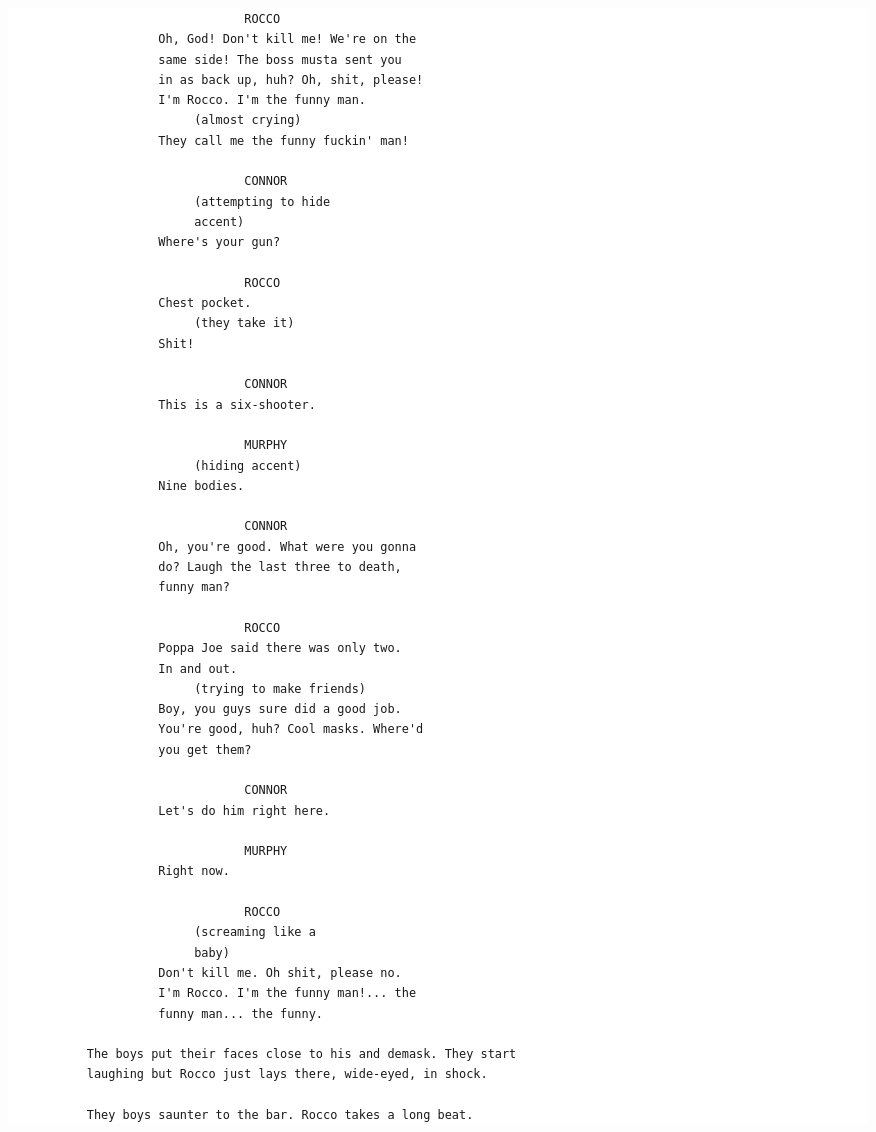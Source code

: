                                      ROCCO
                         Oh, God! Don't kill me! We're on the 
                         same side! The boss musta sent you 
                         in as back up, huh? Oh, shit, please! 
                         I'm Rocco. I'm the funny man.
                              (almost crying)
                         They call me the funny fuckin' man!

                                     CONNOR
                              (attempting to hide 
                              accent)
                         Where's your gun?

                                     ROCCO
                         Chest pocket. 
                              (they take it)
                         Shit!

                                     CONNOR
                         This is a six-shooter.

                                     MURPHY
                              (hiding accent)
                         Nine bodies.

                                     CONNOR
                         Oh, you're good. What were you gonna 
                         do? Laugh the last three to death, 
                         funny man?

                                     ROCCO
                         Poppa Joe said there was only two. 
                         In and out.
                              (trying to make friends)
                         Boy, you guys sure did a good job. 
                         You're good, huh? Cool masks. Where'd 
                         you get them?

                                     CONNOR
                         Let's do him right here.

                                     MURPHY
                         Right now.

                                     ROCCO
                              (screaming like a 
                              baby)
                         Don't kill me. Oh shit, please no. 
                         I'm Rocco. I'm the funny man!... the 
                         funny man... the funny.

               The boys put their faces close to his and demask. They start 
               laughing but Rocco just lays there, wide-eyed, in shock.

               They boys saunter to the bar. Rocco takes a long beat.
